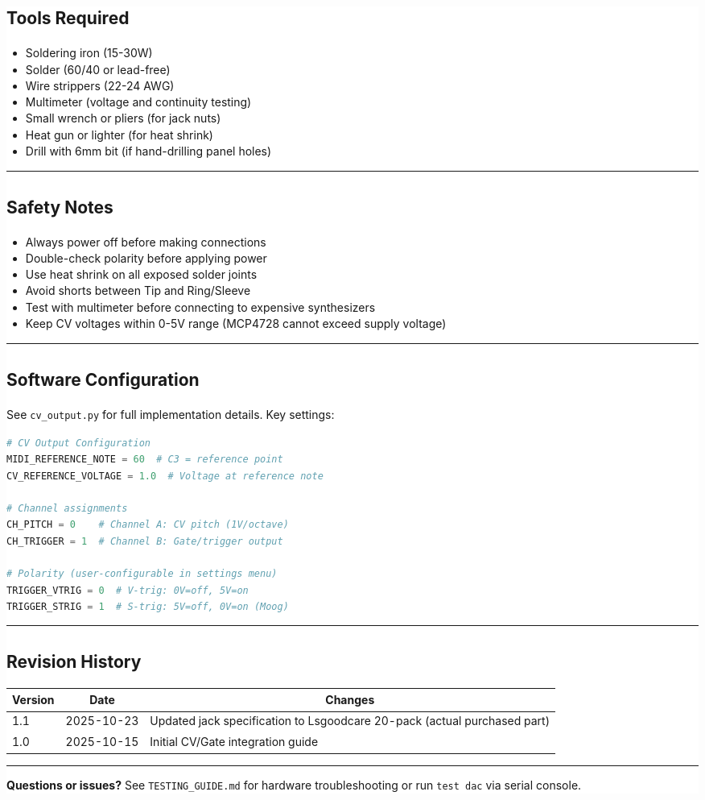 
## Tools Required

- Soldering iron (15-30W)
- Solder (60/40 or lead-free)
- Wire strippers (22-24 AWG)
- Multimeter (voltage and continuity testing)
- Small wrench or pliers (for jack nuts)
- Heat gun or lighter (for heat shrink)
- Drill with 6mm bit (if hand-drilling panel holes)

---

## Safety Notes

- Always power off before making connections
- Double-check polarity before applying power
- Use heat shrink on all exposed solder joints
- Avoid shorts between Tip and Ring/Sleeve
- Test with multimeter before connecting to expensive synthesizers
- Keep CV voltages within 0-5V range (MCP4728 cannot exceed supply voltage)

---

## Software Configuration

See `cv_output.py` for full implementation details. Key settings:

```python
# CV Output Configuration
MIDI_REFERENCE_NOTE = 60  # C3 = reference point
CV_REFERENCE_VOLTAGE = 1.0  # Voltage at reference note

# Channel assignments
CH_PITCH = 0    # Channel A: CV pitch (1V/octave)
CH_TRIGGER = 1  # Channel B: Gate/trigger output

# Polarity (user-configurable in settings menu)
TRIGGER_VTRIG = 0  # V-trig: 0V=off, 5V=on
TRIGGER_STRIG = 1  # S-trig: 5V=off, 0V=on (Moog)
```

---

## Revision History

| Version | Date | Changes |
|---------|------|---------|
| 1.1 | 2025-10-23 | Updated jack specification to Lsgoodcare 20-pack (actual purchased part) |
| 1.0 | 2025-10-15 | Initial CV/Gate integration guide |

---

**Questions or issues?** See `TESTING_GUIDE.md` for hardware troubleshooting or run `test dac` via serial console.
